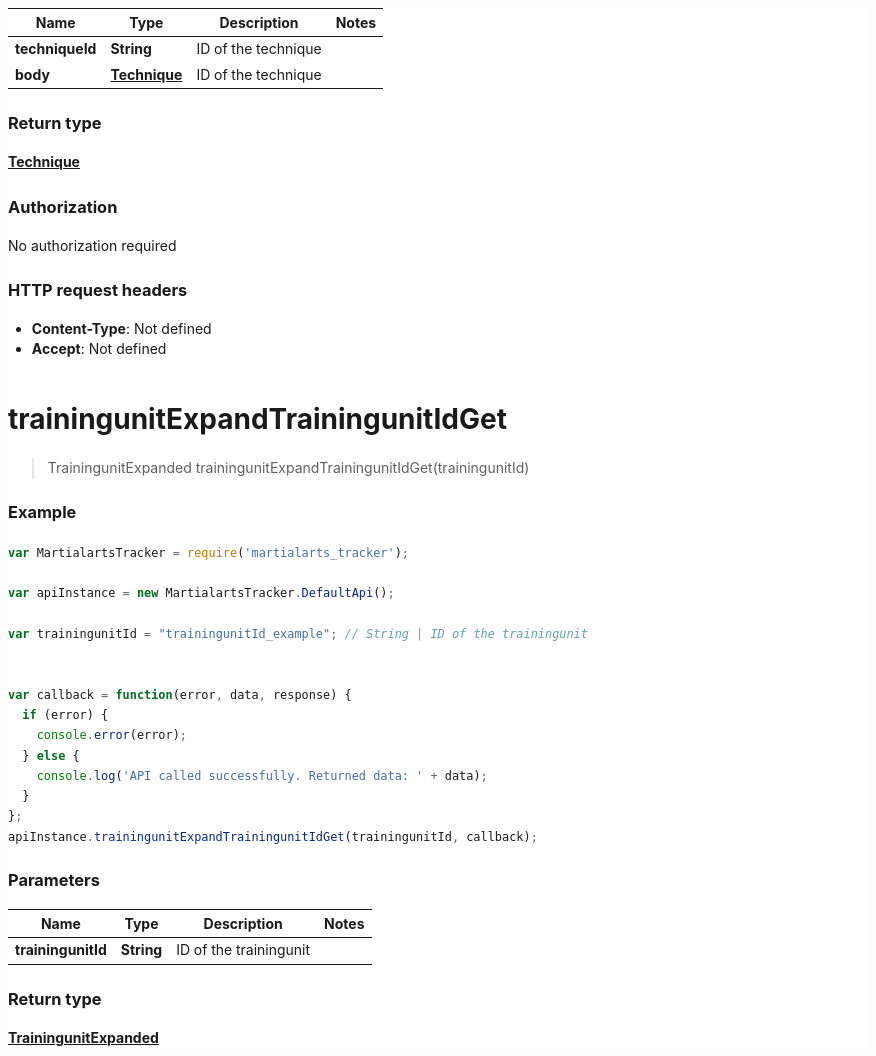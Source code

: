 Name | Type | Description  | Notes
------------- | ------------- | ------------- | -------------
 **techniqueId** | **String**| ID of the technique | 
 **body** | [**Technique**](Technique.md)| ID of the technique | 

### Return type

[**Technique**](Technique.md)

### Authorization

No authorization required

### HTTP request headers

 - **Content-Type**: Not defined
 - **Accept**: Not defined

<a name="trainingunitExpandTrainingunitIdGet"></a>
# **trainingunitExpandTrainingunitIdGet**
> TrainingunitExpanded trainingunitExpandTrainingunitIdGet(trainingunitId)



### Example
```javascript
var MartialartsTracker = require('martialarts_tracker');

var apiInstance = new MartialartsTracker.DefaultApi();

var trainingunitId = "trainingunitId_example"; // String | ID of the trainingunit


var callback = function(error, data, response) {
  if (error) {
    console.error(error);
  } else {
    console.log('API called successfully. Returned data: ' + data);
  }
};
apiInstance.trainingunitExpandTrainingunitIdGet(trainingunitId, callback);
```

### Parameters

Name | Type | Description  | Notes
------------- | ------------- | ------------- | -------------
 **trainingunitId** | **String**| ID of the trainingunit | 

### Return type

[**TrainingunitExpanded**](TrainingunitExpanded.md)
